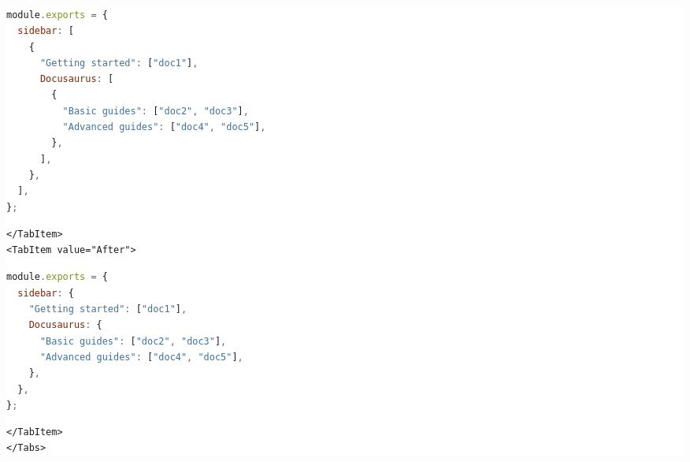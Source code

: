 ```js title="sidebars.js"
module.exports = {
  sidebar: [
    {
      "Getting started": ["doc1"],
      Docusaurus: [
        {
          "Basic guides": ["doc2", "doc3"],
          "Advanced guides": ["doc4", "doc5"],
        },
      ],
    },
  ],
};
```

```mdx-code-block
</TabItem>
<TabItem value="After">
```

```js title="sidebars.js"
module.exports = {
  sidebar: {
    "Getting started": ["doc1"],
    Docusaurus: {
      "Basic guides": ["doc2", "doc3"],
      "Advanced guides": ["doc4", "doc5"],
    },
  },
};
```

```mdx-code-block
</TabItem>
</Tabs>
```
